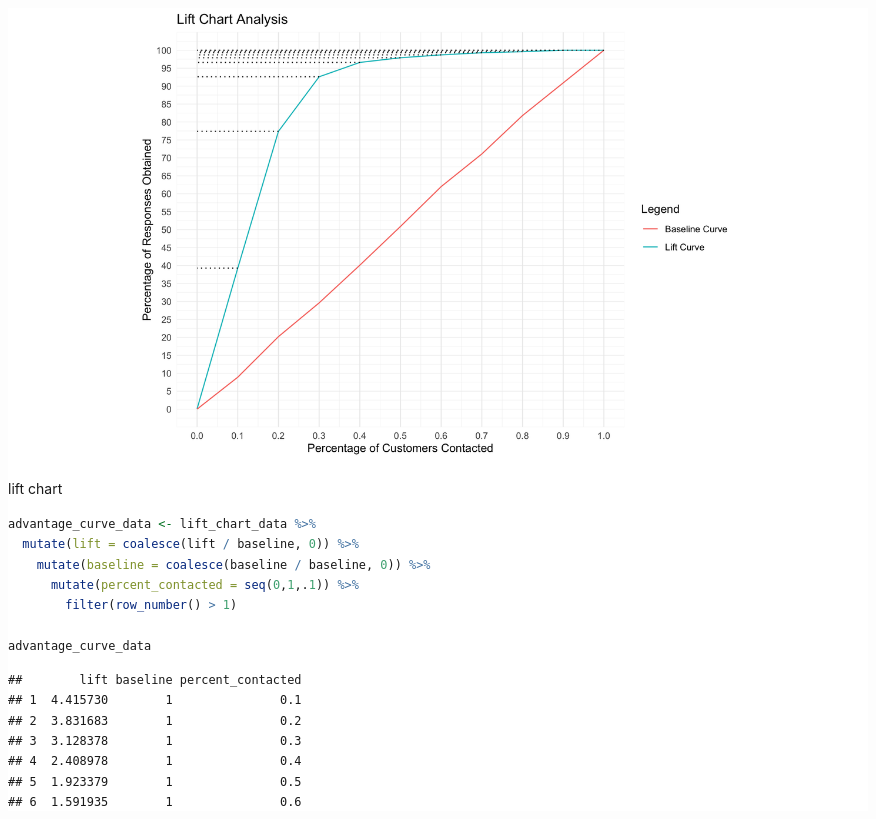 <div align="center">

<img src="ReadMe_files/figure-gfm/unnamed-chunk-11-1.png" width="70%">

</div>

lift chart

``` r
advantage_curve_data <- lift_chart_data %>% 
  mutate(lift = coalesce(lift / baseline, 0)) %>%
    mutate(baseline = coalesce(baseline / baseline, 0)) %>%
      mutate(percent_contacted = seq(0,1,.1)) %>%
        filter(row_number() > 1)
 
advantage_curve_data
```

    ##        lift baseline percent_contacted
    ## 1  4.415730        1               0.1
    ## 2  3.831683        1               0.2
    ## 3  3.128378        1               0.3
    ## 4  2.408978        1               0.4
    ## 5  1.923379        1               0.5
    ## 6  1.591935        1               0.6